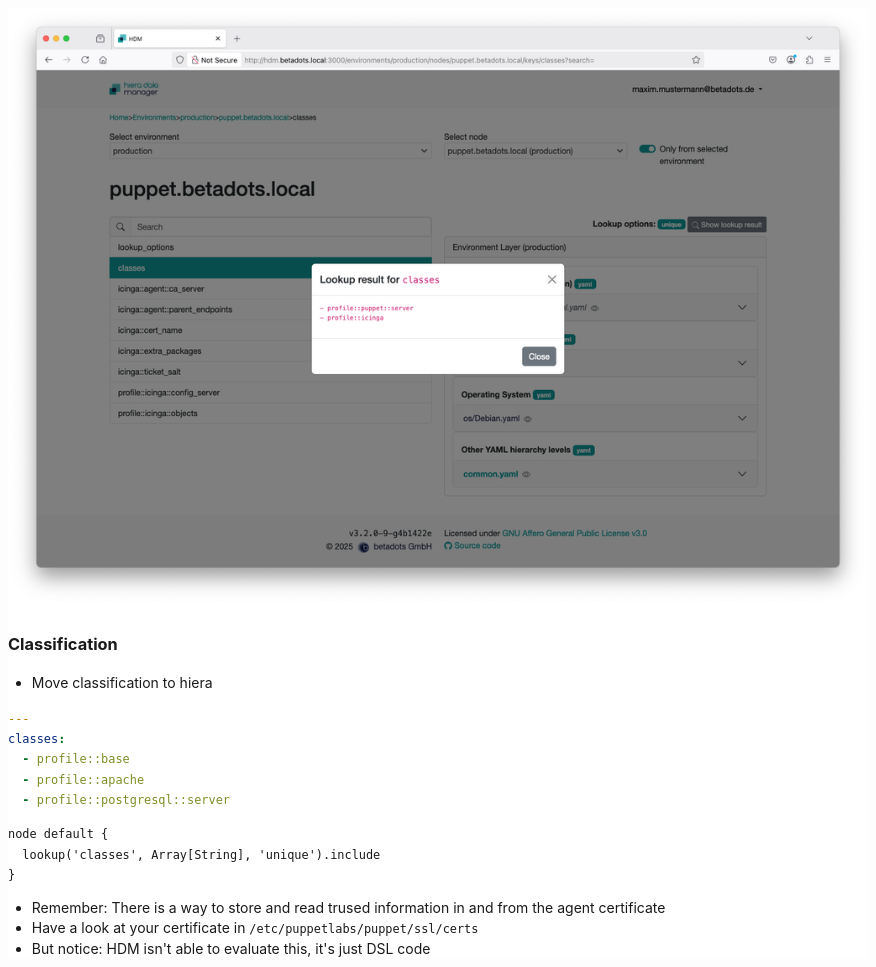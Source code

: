 ![HDM](images/hdm_unique-2.png)

### Classification

* Move classification to hiera

```yaml
---
classes:
  - profile::base
  - profile::apache
  - profile::postgresql::server
```

```puppet
node default {
  lookup('classes', Array[String], 'unique').include
}
```

* Remember: There is a way to store and read trused information in and from the agent certificate
* Have a look at your certificate in `/etc/puppetlabs/puppet/ssl/certs` 
* But notice: HDM isn't able to evaluate this, it's just DSL code
